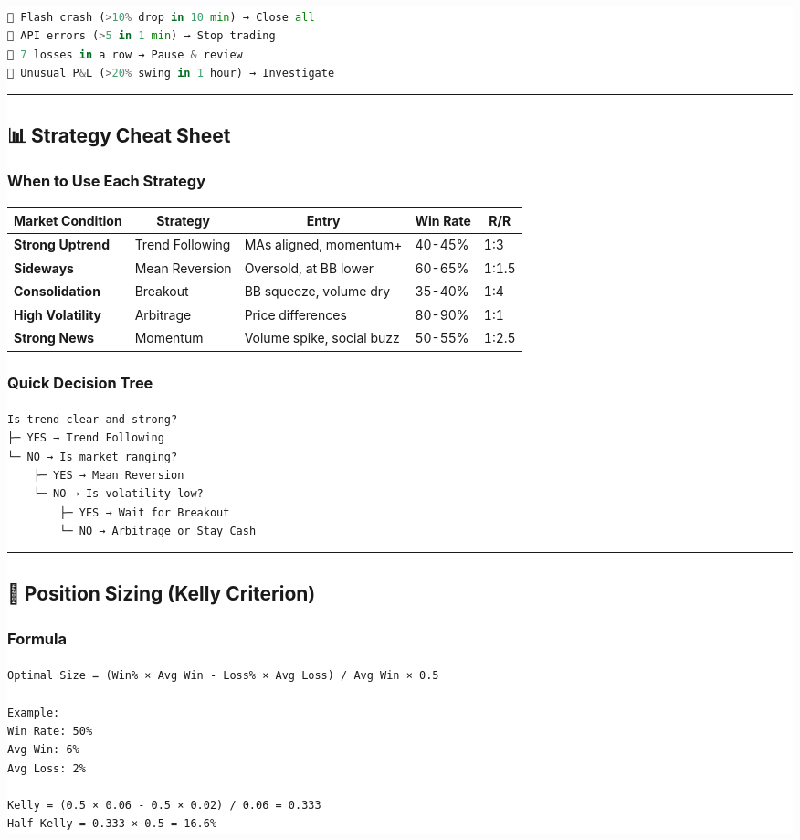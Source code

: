 ```python
🚨 Flash crash (>10% drop in 10 min) → Close all
🚨 API errors (>5 in 1 min) → Stop trading
🚨 7 losses in a row → Pause & review
🚨 Unusual P&L (>20% swing in 1 hour) → Investigate
```

---

## 📊 Strategy Cheat Sheet

### When to Use Each Strategy

| Market Condition | Strategy | Entry | Win Rate | R/R |
|-----------------|----------|-------|----------|-----|
| **Strong Uptrend** | Trend Following | MAs aligned, momentum+ | 40-45% | 1:3 |
| **Sideways** | Mean Reversion | Oversold, at BB lower | 60-65% | 1:1.5 |
| **Consolidation** | Breakout | BB squeeze, volume dry | 35-40% | 1:4 |
| **High Volatility** | Arbitrage | Price differences | 80-90% | 1:1 |
| **Strong News** | Momentum | Volume spike, social buzz | 50-55% | 1:2.5 |

### Quick Decision Tree

```
Is trend clear and strong?
├─ YES → Trend Following
└─ NO → Is market ranging?
    ├─ YES → Mean Reversion
    └─ NO → Is volatility low?
        ├─ YES → Wait for Breakout
        └─ NO → Arbitrage or Stay Cash
```

---

## 🎯 Position Sizing (Kelly Criterion)

### Formula

```
Optimal Size = (Win% × Avg Win - Loss% × Avg Loss) / Avg Win × 0.5

Example:
Win Rate: 50%
Avg Win: 6%
Avg Loss: 2%

Kelly = (0.5 × 0.06 - 0.5 × 0.02) / 0.06 = 0.333
Half Kelly = 0.333 × 0.5 = 16.6%
```
